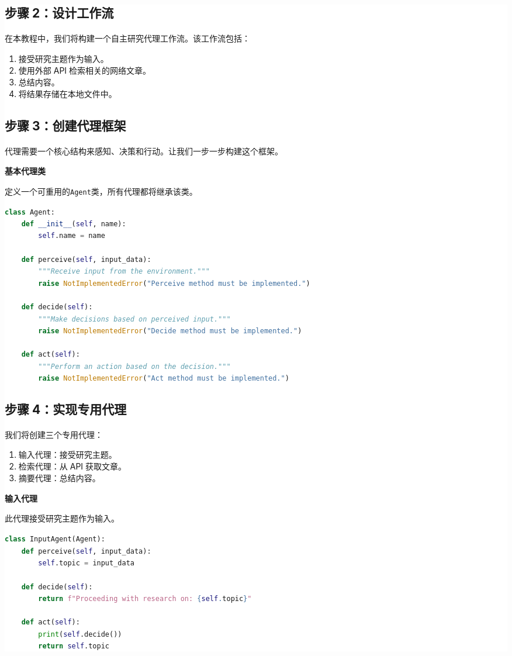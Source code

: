 ## 步骤 2：设计工作流

在本教程中，我们将构建一个自主研究代理工作流。该工作流包括：

1. 接受研究主题作为输入。
2. 使用外部 API 检索相关的网络文章。
3. 总结内容。
4. 将结果存储在本地文件中。

## 步骤 3：创建代理框架

代理需要一个核心结构来感知、决策和行动。让我们一步一步构建这个框架。

**基本代理类**

定义一个可重用的`Agent`类，所有代理都将继承该类。

```python
class Agent:
    def __init__(self, name):
        self.name = name

    def perceive(self, input_data):
        """Receive input from the environment."""
        raise NotImplementedError("Perceive method must be implemented.")

    def decide(self):
        """Make decisions based on perceived input."""
        raise NotImplementedError("Decide method must be implemented.")

    def act(self):
        """Perform an action based on the decision."""
        raise NotImplementedError("Act method must be implemented.")
```

## 步骤 4：实现专用代理

我们将创建三个专用代理：

1. 输入代理：接受研究主题。
2. 检索代理：从 API 获取文章。
3. 摘要代理：总结内容。

**输入代理**

此代理接受研究主题作为输入。

```python
class InputAgent(Agent):
    def perceive(self, input_data):
        self.topic = input_data

    def decide(self):
        return f"Proceeding with research on: {self.topic}"

    def act(self):
        print(self.decide())
        return self.topic
```
